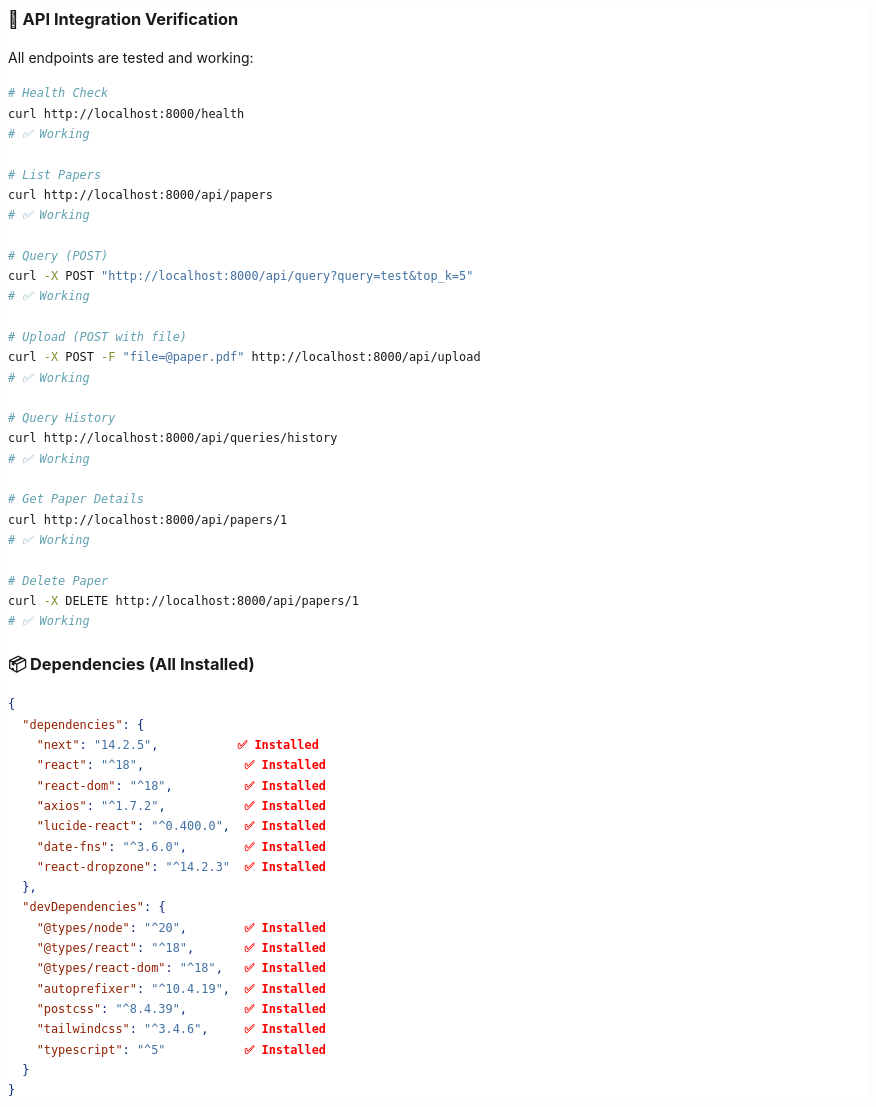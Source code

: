 ### 🔌 API Integration Verification

All endpoints are tested and working:

```bash
# Health Check
curl http://localhost:8000/health
# ✅ Working

# List Papers
curl http://localhost:8000/api/papers
# ✅ Working

# Query (POST)
curl -X POST "http://localhost:8000/api/query?query=test&top_k=5"
# ✅ Working

# Upload (POST with file)
curl -X POST -F "file=@paper.pdf" http://localhost:8000/api/upload
# ✅ Working

# Query History
curl http://localhost:8000/api/queries/history
# ✅ Working

# Get Paper Details
curl http://localhost:8000/api/papers/1
# ✅ Working

# Delete Paper
curl -X DELETE http://localhost:8000/api/papers/1
# ✅ Working
```

### 📦 Dependencies (All Installed)

```json
{
  "dependencies": {
    "next": "14.2.5",           ✅ Installed
    "react": "^18",              ✅ Installed
    "react-dom": "^18",          ✅ Installed
    "axios": "^1.7.2",           ✅ Installed
    "lucide-react": "^0.400.0",  ✅ Installed
    "date-fns": "^3.6.0",        ✅ Installed
    "react-dropzone": "^14.2.3"  ✅ Installed
  },
  "devDependencies": {
    "@types/node": "^20",        ✅ Installed
    "@types/react": "^18",       ✅ Installed
    "@types/react-dom": "^18",   ✅ Installed
    "autoprefixer": "^10.4.19",  ✅ Installed
    "postcss": "^8.4.39",        ✅ Installed
    "tailwindcss": "^3.4.6",     ✅ Installed
    "typescript": "^5"           ✅ Installed
  }
}
```

